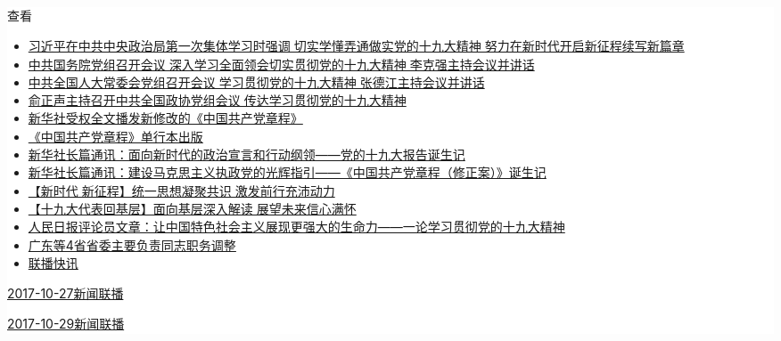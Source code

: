  查看
 

* [习近平在中共中央政治局第一次集体学习时强调 切实学懂弄通做实党的十九大精神 努力在新时代开启新征程续写新篇章](#习近平在中共中央政治局第一次集体学习时强调-切实学懂弄通做实党的十九大精神-努力在新时代开启新征程续写新篇章)
* [中共国务院党组召开会议 深入学习全面领会切实贯彻党的十九大精神 李克强主持会议并讲话](#中共国务院党组召开会议-深入学习全面领会切实贯彻党的十九大精神-李克强主持会议并讲话)
* [中共全国人大常委会党组召开会议 学习贯彻党的十九大精神 张德江主持会议并讲话](#中共全国人大常委会党组召开会议-学习贯彻党的十九大精神-张德江主持会议并讲话)
* [俞正声主持召开中共全国政协党组会议 传达学习贯彻党的十九大精神](#俞正声主持召开中共全国政协党组会议-传达学习贯彻党的十九大精神)
* [新华社受权全文播发新修改的《中国共产党章程》](#新华社受权全文播发新修改的《中国共产党章程》)
* [《中国共产党章程》单行本出版](#《中国共产党章程》单行本出版)
* [新华社长篇通讯：面向新时代的政治宣言和行动纲领——党的十九大报告诞生记](#新华社长篇通讯：面向新时代的政治宣言和行动纲领——党的十九大报告诞生记)
* [新华社长篇通讯：建设马克思主义执政党的光辉指引——《中国共产党章程（修正案）》诞生记](#新华社长篇通讯：建设马克思主义执政党的光辉指引——《中国共产党章程（修正案）》诞生记)
* [【新时代 新征程】统一思想凝聚共识 激发前行充沛动力](#【新时代-新征程】统一思想凝聚共识-激发前行充沛动力)
* [【十九大代表回基层】面向基层深入解读 展望未来信心满怀](#【十九大代表回基层】面向基层深入解读-展望未来信心满怀)
* [人民日报评论员文章：让中国特色社会主义展现更强大的生命力——一论学习贯彻党的十九大精神](#人民日报评论员文章：让中国特色社会主义展现更强大的生命力——一论学习贯彻党的十九大精神)
* [广东等4省省委主要负责同志职务调整](#广东等4省省委主要负责同志职务调整)
* [联播快讯](#联播快讯)






[2017-10-27新闻联播](/xinwenlianbo/20171027)


[2017-10-29新闻联播](/xinwenlianbo/20171029)



